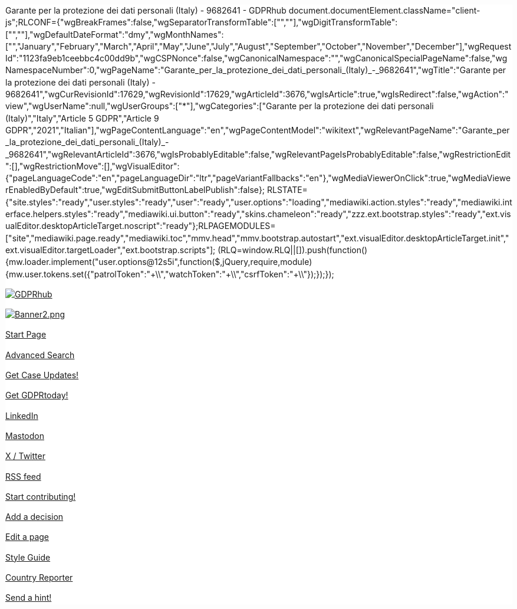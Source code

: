  Garante per la protezione dei dati personali (Italy) - 9682641 - GDPRhub document.documentElement.className="client-js";RLCONF={"wgBreakFrames":false,"wgSeparatorTransformTable":\["",""\],"wgDigitTransformTable":\["",""\],"wgDefaultDateFormat":"dmy","wgMonthNames":\["","January","February","March","April","May","June","July","August","September","October","November","December"\],"wgRequestId":"1123fa9eb1ceebbc4c00dd9b","wgCSPNonce":false,"wgCanonicalNamespace":"","wgCanonicalSpecialPageName":false,"wgNamespaceNumber":0,"wgPageName":"Garante\_per\_la\_protezione\_dei\_dati\_personali\_(Italy)\_-\_9682641","wgTitle":"Garante per la protezione dei dati personali (Italy) - 9682641","wgCurRevisionId":17629,"wgRevisionId":17629,"wgArticleId":3676,"wgIsArticle":true,"wgIsRedirect":false,"wgAction":"view","wgUserName":null,"wgUserGroups":\["\*"\],"wgCategories":\["Garante per la protezione dei dati personali (Italy)","Italy","Article 5 GDPR","Article 9 GDPR","2021","Italian"\],"wgPageContentLanguage":"en","wgPageContentModel":"wikitext","wgRelevantPageName":"Garante\_per\_la\_protezione\_dei\_dati\_personali\_(Italy)\_-\_9682641","wgRelevantArticleId":3676,"wgIsProbablyEditable":false,"wgRelevantPageIsProbablyEditable":false,"wgRestrictionEdit":\[\],"wgRestrictionMove":\[\],"wgVisualEditor":{"pageLanguageCode":"en","pageLanguageDir":"ltr","pageVariantFallbacks":"en"},"wgMediaViewerOnClick":true,"wgMediaViewerEnabledByDefault":true,"wgEditSubmitButtonLabelPublish":false}; RLSTATE={"site.styles":"ready","user.styles":"ready","user":"ready","user.options":"loading","mediawiki.action.styles":"ready","mediawiki.interface.helpers.styles":"ready","mediawiki.ui.button":"ready","skins.chameleon":"ready","zzz.ext.bootstrap.styles":"ready","ext.visualEditor.desktopArticleTarget.noscript":"ready"};RLPAGEMODULES=\["site","mediawiki.page.ready","mediawiki.toc","mmv.head","mmv.bootstrap.autostart","ext.visualEditor.desktopArticleTarget.init","ext.visualEditor.targetLoader","ext.bootstrap.scripts"\]; (RLQ=window.RLQ||\[\]).push(function(){mw.loader.implement("user.options@12s5i",function($,jQuery,require,module){mw.user.tokens.set({"patrolToken":"+\\\\","watchToken":"+\\\\","csrfToken":"+\\\\"});});});                    

[![GDPRhub](/images/gdprhub_v5_150.png)](/index.php?title=Welcome_to_GDPRhub "Visit the main page")

[![Banner2.png](/images/5/57/Banner2.png)](https://gdprhub.eu/index.php?title=GDPRtoday)

[Start Page](/index.php?title=Welcome_to_GDPRhub)

[Advanced Search](/index.php?title=Advanced_Search)

[Get Case Updates!](#)

[Get GDPRtoday!](/index.php?title=GDPRtoday)

[LinkedIn](https://www.linkedin.com/showcase/gdprhub)

[Mastodon](https://mastodon.social/@GDPRhub)

[X / Twitter](https://www.twitter.com/GDPRhub)

[RSS feed](https://gdprhub.eu/index.php?title=Special:NewPages&feed=atom&hideredirs=1&limit=10&render=1)

[Start contributing!](#)

[Add a decision](/index.php?title=How_to_add_a_new_decision)

[Edit a page](/index.php?title=How_to_edit_a_page_on_GDPRhub)

[Style Guide](/index.php?title=GDPRhub_style_guide)

[Country Reporter](https://gdprmgmt.noyb.eu/become_country_reporter)

[Send a hint!](mailto:GDPRhub@noyb.eu?subject=GDPRhub%20-%20hint&body=Thank%20you%20for%20sending%20us%20a%20hint!%0A%0AIf%20you%20want%20to%20send%20us%20details%20about%20a%20case%20that%20is%20not%20on%20GDPRhub%20yet%2C%20please%20fill%20out%20the%20form%20below!%0AIf%20you%20want%20to%20send%20us%20any%20other%20information%2C%20just%20delete%20this%20text.%0A%0A%3D%3D%3D%20General%20Details%20%3D%3D%3D%0A%0ALink%20to%20the%20decision%20\(attach%20document%20if%20not%20public\)%3A%0ADPA%2FCourt%3A%0ACountry%3A%0ADate%3A%0A%0A%3D%3D%3D%20Factual%20Summary%20in%20English%20%3D%3D%3D%0A%0A-%3E%20What%20happened%20in%20this%20case%3F%0A%0A%3D%3D%3D%20Summary%20of%20the%20Dispute%20in%20English%20%3D%3D%3D%0A%0A-%3E%20What%20was%20the%20core%20dispute%20about%3F%0A%0A%3D%3D%3D%20Summary%20of%20the%20Holding%20in%20English%20%3D%3D%3D%0A%0A-%3E%20What%20is%20the%20core%20take%20away%20from%20the%20decision%3F%0A%0A%0AThank%20you%20for%20your%20support!%0Anoyb.eu%20team)
